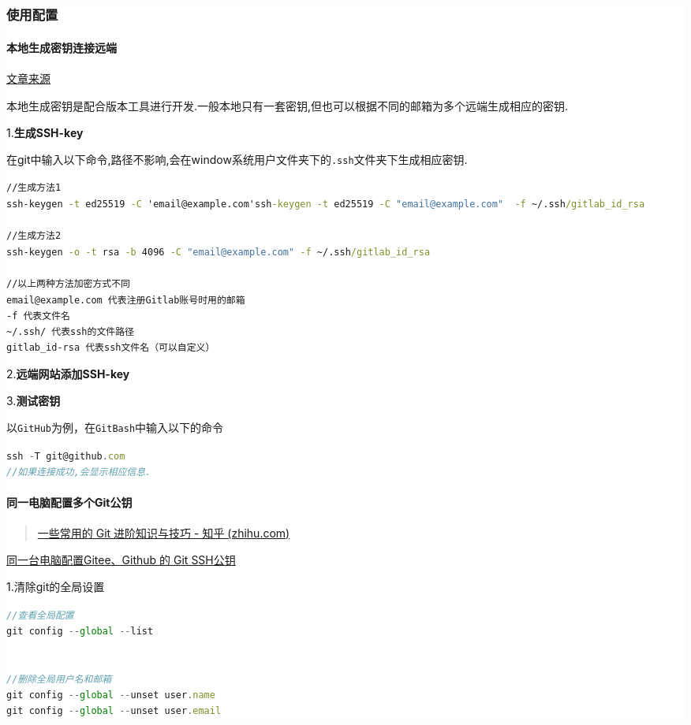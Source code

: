 ### 使用配置

#### 本地生成密钥连接远端

[文章来源](https://juejin.cn/post/6844904008163786765)

本地生成密钥是配合版本工具进行开发.一般本地只有一套密钥,但也可以根据不同的邮箱为多个远端生成相应的密钥.

1.**生成SSH-key**

在git中输入以下命令,路径不影响,会在window系统用户文件夹下的`.ssh`文件夹下生成相应密钥.

```cmd
//生成方法1
ssh-keygen -t ed25519 -C 'email@example.com'ssh-keygen -t ed25519 -C "email@example.com"  -f ~/.ssh/gitlab_id_rsa

//生成方法2
ssh-keygen -o -t rsa -b 4096 -C "email@example.com" -f ~/.ssh/gitlab_id_rsa

//以上两种方法加密方式不同
email@example.com 代表注册Gitlab账号时用的邮箱
-f 代表文件名
~/.ssh/ 代表ssh的文件路径
gitlab_id-rsa 代表ssh文件名（可以自定义）
```



2.**远端网站添加SSH-key**

3.**测试密钥**

以`GitHub`为例，在`GitBash`中输入以下的命令

```js
ssh -T git@github.com
//如果连接成功,会显示相应信息.
```





#### 同一电脑配置多个Git公钥

> [一些常用的 Git 进阶知识与技巧 - 知乎 (zhihu.com)](https://zhuanlan.zhihu.com/p/431093836)





[同一台电脑配置Gitee、Github 的 Git SSH公钥](https://blog.csdn.net/u010698107/article/details/113485131)

1.清除git的全局设置

```javascript
//查看全局配置
git config --global --list


//删除全局用户名和邮箱
git config --global --unset user.name
git config --global --unset user.email
```
